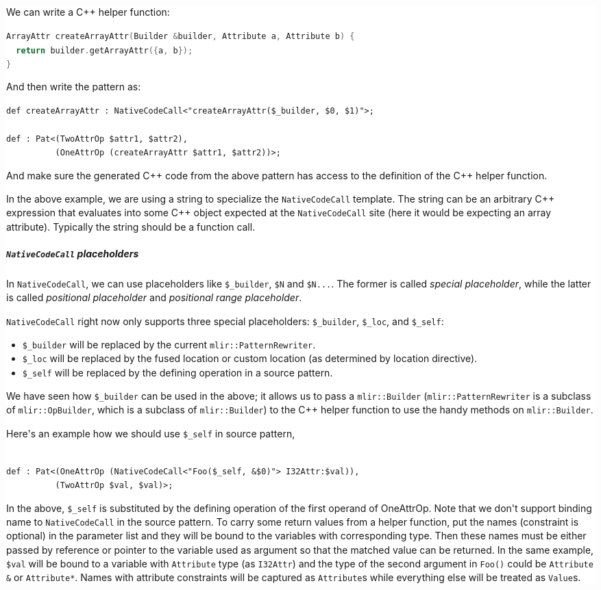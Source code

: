 We can write a C++ helper function:

```c++
ArrayAttr createArrayAttr(Builder &builder, Attribute a, Attribute b) {
  return builder.getArrayAttr({a, b});
}
```

And then write the pattern as:

```tablegen
def createArrayAttr : NativeCodeCall<"createArrayAttr($_builder, $0, $1)">;

def : Pat<(TwoAttrOp $attr1, $attr2),
          (OneAttrOp (createArrayAttr $attr1, $attr2))>;
```

And make sure the generated C++ code from the above pattern has access to the
definition of the C++ helper function.

In the above example, we are using a string to specialize the `NativeCodeCall`
template. The string can be an arbitrary C++ expression that evaluates into some
C++ object expected at the `NativeCodeCall` site (here it would be expecting an
array attribute). Typically the string should be a function call.

##### `NativeCodeCall` placeholders

In `NativeCodeCall`, we can use placeholders like `$_builder`, `$N` and `$N...`.
The former is called *special placeholder*, while the latter is called
*positional placeholder* and *positional range placeholder*.

`NativeCodeCall` right now only supports three special placeholders:
`$_builder`, `$_loc`, and `$_self`:

*   `$_builder` will be replaced by the current `mlir::PatternRewriter`.
*   `$_loc` will be replaced by the fused location or custom location (as
    determined by location directive).
*   `$_self` will be replaced by the defining operation in a source pattern.

We have seen how `$_builder` can be used in the above; it allows us to pass a
`mlir::Builder` (`mlir::PatternRewriter` is a subclass of `mlir::OpBuilder`,
which is a subclass of `mlir::Builder`) to the C++ helper function to use the
handy methods on `mlir::Builder`.

Here's an example how we should use `$_self` in source pattern,

```tablegen

def : Pat<(OneAttrOp (NativeCodeCall<"Foo($_self, &$0)"> I32Attr:$val)),
          (TwoAttrOp $val, $val)>;
```

In the above, `$_self` is substituted by the defining operation of the first
operand of OneAttrOp. Note that we don't support binding name to
`NativeCodeCall` in the source pattern. To carry some return values from a
helper function, put the names (constraint is optional) in the parameter list
and they will be bound to the variables with corresponding type. Then these names
must be either passed by reference or pointer to the variable used as argument
so that the matched value can be returned. In the same example, `$val` will be
bound to a variable with `Attribute` type (as `I32Attr`) and the type of the
second argument in `Foo()` could be `Attribute&` or `Attribute*`. Names with
attribute constraints will be captured as `Attribute`s while everything else
will be treated as `Value`s.
